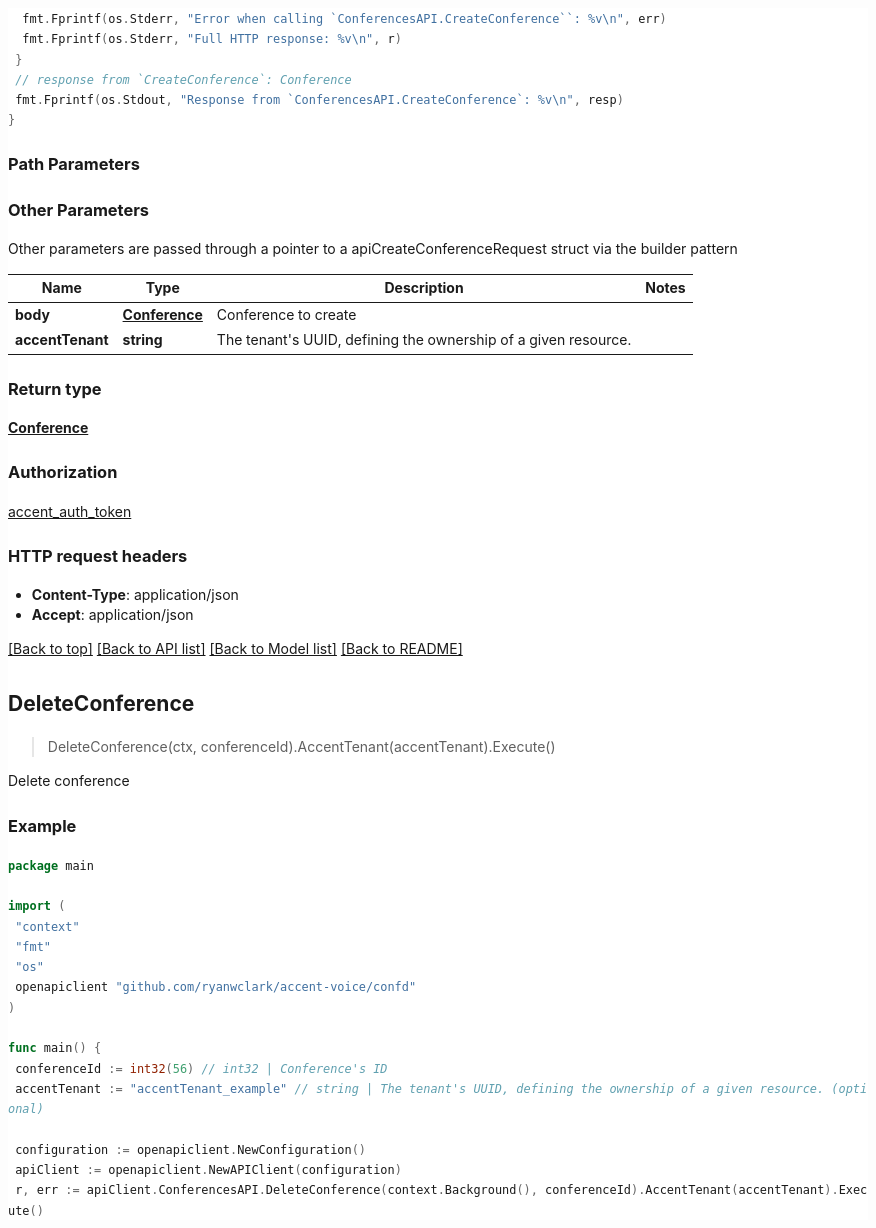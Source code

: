 ```go
  fmt.Fprintf(os.Stderr, "Error when calling `ConferencesAPI.CreateConference``: %v\n", err)
  fmt.Fprintf(os.Stderr, "Full HTTP response: %v\n", r)
 }
 // response from `CreateConference`: Conference
 fmt.Fprintf(os.Stdout, "Response from `ConferencesAPI.CreateConference`: %v\n", resp)
}
```

### Path Parameters

### Other Parameters

Other parameters are passed through a pointer to a apiCreateConferenceRequest struct via the builder pattern

Name | Type | Description  | Notes
------------- | ------------- | ------------- | -------------
 **body** | [**Conference**](Conference.md) | Conference to create |
 **accentTenant** | **string** | The tenant&#39;s UUID, defining the ownership of a given resource. |

### Return type

[**Conference**](Conference.md)

### Authorization

[accent_auth_token](../README.md#accent_auth_token)

### HTTP request headers

- **Content-Type**: application/json
- **Accept**: application/json

[[Back to top]](#) [[Back to API list]](../README.md#documentation-for-api-endpoints)
[[Back to Model list]](../README.md#documentation-for-models)
[[Back to README]](../README.md)

## DeleteConference

> DeleteConference(ctx, conferenceId).AccentTenant(accentTenant).Execute()

Delete conference

### Example

```go
package main

import (
 "context"
 "fmt"
 "os"
 openapiclient "github.com/ryanwclark/accent-voice/confd"
)

func main() {
 conferenceId := int32(56) // int32 | Conference's ID
 accentTenant := "accentTenant_example" // string | The tenant's UUID, defining the ownership of a given resource. (optional)

 configuration := openapiclient.NewConfiguration()
 apiClient := openapiclient.NewAPIClient(configuration)
 r, err := apiClient.ConferencesAPI.DeleteConference(context.Background(), conferenceId).AccentTenant(accentTenant).Execute()
```